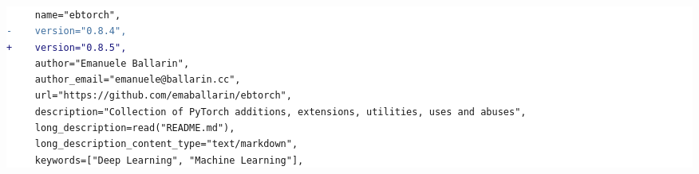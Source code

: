 ```diff
     name="ebtorch",
-    version="0.8.4",
+    version="0.8.5",
     author="Emanuele Ballarin",
     author_email="emanuele@ballarin.cc",
     url="https://github.com/emaballarin/ebtorch",
     description="Collection of PyTorch additions, extensions, utilities, uses and abuses",
     long_description=read("README.md"),
     long_description_content_type="text/markdown",
     keywords=["Deep Learning", "Machine Learning"],
```


